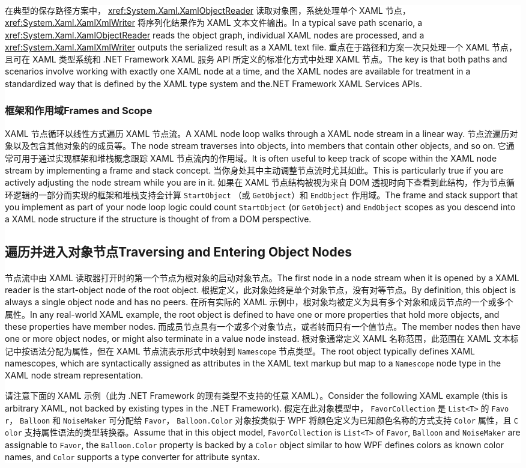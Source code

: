  <span data-ttu-id="0f359-179">在典型的保存路径方案中， <xref:System.Xaml.XamlObjectReader> 读取对象图，系统处理单个 XAML 节点， <xref:System.Xaml.XamlXmlWriter> 将序列化结果作为 XAML 文本文件输出。</span><span class="sxs-lookup"><span data-stu-id="0f359-179">In a typical save path scenario, a <xref:System.Xaml.XamlObjectReader> reads the object graph, individual XAML nodes are processed, and a <xref:System.Xaml.XamlXmlWriter> outputs the serialized result as a XAML text file.</span></span> <span data-ttu-id="0f359-180">重点在于路径和方案一次只处理一个 XAML 节点，且可在 XAML 类型系统和 .NET Framework XAML 服务 API 所定义的标准化方式中处理 XAML 节点。</span><span class="sxs-lookup"><span data-stu-id="0f359-180">The key is that both paths and scenarios involve working with exactly one XAML node at a time, and the XAML nodes are available for treatment in a standardized way that is defined by the XAML type system and the.NET Framework XAML Services APIs.</span></span>  
  
### <a name="frames-and-scope"></a><span data-ttu-id="0f359-181">框架和作用域</span><span class="sxs-lookup"><span data-stu-id="0f359-181">Frames and Scope</span></span>  
 <span data-ttu-id="0f359-182">XAML 节点循环以线性方式遍历 XAML 节点流。</span><span class="sxs-lookup"><span data-stu-id="0f359-182">A XAML node loop walks through a XAML node stream in a linear way.</span></span> <span data-ttu-id="0f359-183">节点流遍历对象以及包含其他对象的的成员等。</span><span class="sxs-lookup"><span data-stu-id="0f359-183">The node stream traverses into objects, into members that contain other objects, and so on.</span></span> <span data-ttu-id="0f359-184">它通常可用于通过实现框架和堆栈概念跟踪 XAML 节点流内的作用域。</span><span class="sxs-lookup"><span data-stu-id="0f359-184">It is often useful to keep track of scope within the XAML node stream by implementing a frame and stack concept.</span></span> <span data-ttu-id="0f359-185">当你身处其中主动调整节点流时尤其如此。</span><span class="sxs-lookup"><span data-stu-id="0f359-185">This is particularly true if you are actively adjusting the node stream while you are in it.</span></span> <span data-ttu-id="0f359-186">如果在 XAML 节点结构被视为来自 DOM 透视时向下查看到此结构，作为节点循环逻辑的一部分而实现的框架和堆栈支持会计算 `StartObject` （或 `GetObject`）和 `EndObject` 作用域。</span><span class="sxs-lookup"><span data-stu-id="0f359-186">The frame and stack support that you implement as part of your node loop logic could count `StartObject` (or `GetObject`) and `EndObject` scopes as you descend into a XAML node structure if the structure is thought of from a DOM perspective.</span></span>  
  
<a name="traversing_and_entering_object_nodes"></a>   
## <a name="traversing-and-entering-object-nodes"></a><span data-ttu-id="0f359-187">遍历并进入对象节点</span><span class="sxs-lookup"><span data-stu-id="0f359-187">Traversing and Entering Object Nodes</span></span>  
 <span data-ttu-id="0f359-188">节点流中由 XAML 读取器打开时的第一个节点为根对象的启动对象节点。</span><span class="sxs-lookup"><span data-stu-id="0f359-188">The first node in a node stream when it is opened by a XAML reader is the start-object node of the root object.</span></span> <span data-ttu-id="0f359-189">根据定义，此对象始终是单个对象节点，没有对等节点。</span><span class="sxs-lookup"><span data-stu-id="0f359-189">By definition, this object is always a single object node and has no peers.</span></span> <span data-ttu-id="0f359-190">在所有实际的 XAML 示例中，根对象均被定义为具有多个对象和成员节点的一个或多个属性。</span><span class="sxs-lookup"><span data-stu-id="0f359-190">In any real-world XAML example, the root object is defined to have one or more properties that hold more objects, and these properties have member nodes.</span></span> <span data-ttu-id="0f359-191">而成员节点具有一个或多个对象节点，或者转而只有一个值节点。</span><span class="sxs-lookup"><span data-stu-id="0f359-191">The member nodes then have one or more object nodes, or might also terminate in a value node instead.</span></span> <span data-ttu-id="0f359-192">根对象通常定义 XAML 名称范围，此范围在 XAML 文本标记中按语法分配为属性，但在 XAML 节点流表示形式中映射到 `Namescope` 节点类型。</span><span class="sxs-lookup"><span data-stu-id="0f359-192">The root object typically defines XAML namescopes, which are syntactically assigned as attributes in the XAML text markup but map to a `Namescope` node type in the XAML node stream representation.</span></span>  
  
 <span data-ttu-id="0f359-193">请注意下面的 XAML 示例（此为 .NET Framework 的现有类型不支持的任意 XAML）。</span><span class="sxs-lookup"><span data-stu-id="0f359-193">Consider the following XAML example (this is arbitrary XAML, not backed by existing types in the .NET Framework).</span></span> <span data-ttu-id="0f359-194">假定在此对象模型中， `FavorCollection` 是 `List<T>` 的 `Favor`， `Balloon` 和 `NoiseMaker` 可分配给 `Favor`， `Balloon.Color` 对象按类似于 WPF 将颜色定义为已知颜色名称的方式支持 `Color` 属性，且 `Color` 支持属性语法的类型转换器。</span><span class="sxs-lookup"><span data-stu-id="0f359-194">Assume that in this object model, `FavorCollection` is `List<T>` of `Favor`, `Balloon` and `NoiseMaker` are assignable to `Favor`, the `Balloon.Color` property is backed by a `Color` object similar to how WPF defines colors as known color names, and `Color` supports a type converter for attribute syntax.</span></span>  
  